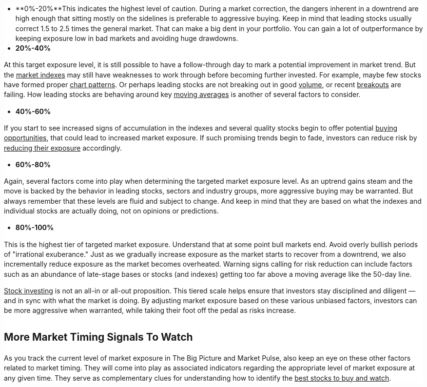

* **0%-20%**This indicates the highest level of caution. During a market correction, the dangers inherent in a downtrend are high enough that sitting mostly on the sidelines is preferable to aggressive buying. Keep in mind that leading stocks usually correct 1.5 to 2.5 times the general market. That can make a big dent in your portfolio. You can gain a lot of outperformance by keeping exposure low in bad markets and avoiding huge drawdowns.
* **20%-40%**  

At this target exposure level, it is still possible to have a follow-through day to mark a potential improvement in market trend. But the [market indexes](https://www.investors.com/category/market-trend/stock-market-today/) may still have weaknesses to work through before becoming further invested. For example, maybe few stocks have formed proper [chart patterns](https://www.investors.com/how-to-invest/stock-charts-buying-stocks-using-technical-analysis). Or perhaps leading stocks are not breaking out in good [volume](https://www.investors.com/how-to-invest/investors-corner/stock-chart-analysis-study-volume-in-bases/), or recent [breakouts](https://www.investors.com/how-to-invest/investors-corner/what-is-stock-breakout/) are failing. How leading stocks are behaving around key [moving averages](https://www.investors.com/how-to-invest/investors-corner/moving-averages-help-understand-stock-markets-direction-heres-how-to-use-them/) is another of several factors to consider.
* **40%-60%**  

If you start to see increased signs of accumulation in the indexes and several quality stocks begin to offer potential [buying opportunities](https://www.investors.com/how-to-invest/stock-charts-buying-stocks-using-technical-analysis), that could lead to increased market exposure. If such promising trends begin to fade, investors can reduce risk by [reducing their exposure](https://www.investors.com/how-to-invest/when-to-sell-stocks) accordingly.
* **60%-80%**  

Again, several factors come into play when determining the targeted market exposure level. As an uptrend gains steam and the move is backed by the behavior in leading stocks, sectors and industry groups, more aggressive buying may be warranted. But always remember that these levels are fluid and subject to change. And keep in mind that they are based on what the indexes and individual stocks are actually doing, not on opinions or predictions.
* **80%-100%**  

This is the highest tier of targeted market exposure. Understand that at some point bull markets end. Avoid overly bullish periods of "irrational exuberance." Just as we gradually increase exposure as the market starts to recover from a downtrend, we also incrementally reduce exposure as the market becomes overheated. Warning signs calling for risk reduction can include factors such as an abundance of late-stage bases or stocks (and indexes) getting too far above a moving average like the 50-day line.


[Stock investing](https://www.investors.com/how-to-invest/how-to-buy-stocks-using-stock-lists-stock-ratings-stock-screener) is not an all-in or all-out proposition. This tiered scale helps ensure that investors stay disciplined and diligent — and in sync with what the market is doing. By adjusting market exposure based on these various unbiased factors, investors can be more aggressive when warranted, while taking their foot off the pedal as risks increase.




More Market Timing Signals To Watch
-----------------------------------


As you track the current level of market exposure in The Big Picture and Market Pulse, also keep an eye on these other factors related to market timing. They will come into play as associated indicators regarding the appropriate level of market exposure at any given time. They serve as complementary clues for understanding how to identify the [best stocks to buy and watch](https://www.investors.com/stock-lists/stocks-to-watch-top-rated-ipos-big-caps-and-growth-stocks/).
